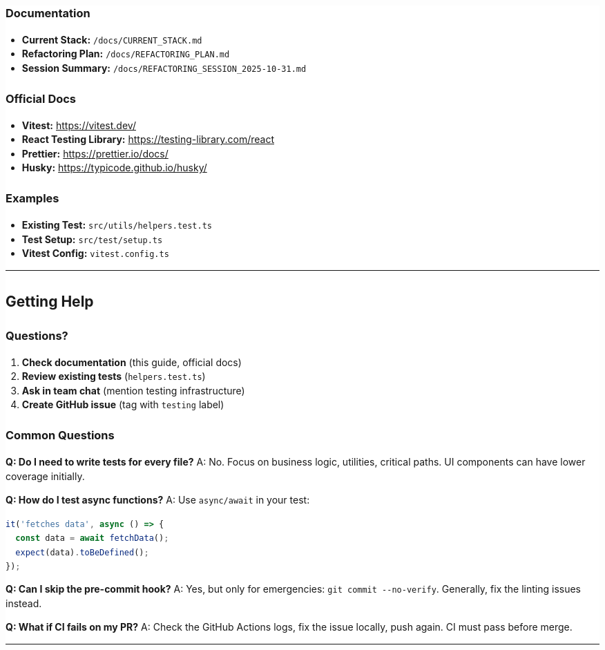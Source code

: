 ### Documentation

- **Current Stack:** `/docs/CURRENT_STACK.md`
- **Refactoring Plan:** `/docs/REFACTORING_PLAN.md`
- **Session Summary:** `/docs/REFACTORING_SESSION_2025-10-31.md`

### Official Docs

- **Vitest:** https://vitest.dev/
- **React Testing Library:** https://testing-library.com/react
- **Prettier:** https://prettier.io/docs/
- **Husky:** https://typicode.github.io/husky/

### Examples

- **Existing Test:** `src/utils/helpers.test.ts`
- **Test Setup:** `src/test/setup.ts`
- **Vitest Config:** `vitest.config.ts`

---

## Getting Help

### Questions?

1. **Check documentation** (this guide, official docs)
2. **Review existing tests** (`helpers.test.ts`)
3. **Ask in team chat** (mention testing infrastructure)
4. **Create GitHub issue** (tag with `testing` label)

### Common Questions

**Q: Do I need to write tests for every file?**
A: No. Focus on business logic, utilities, critical paths. UI components can have lower coverage initially.

**Q: How do I test async functions?**
A: Use `async/await` in your test:

```typescript
it('fetches data', async () => {
  const data = await fetchData();
  expect(data).toBeDefined();
});
```

**Q: Can I skip the pre-commit hook?**
A: Yes, but only for emergencies: `git commit --no-verify`. Generally, fix the linting issues instead.

**Q: What if CI fails on my PR?**
A: Check the GitHub Actions logs, fix the issue locally, push again. CI must pass before merge.

---
